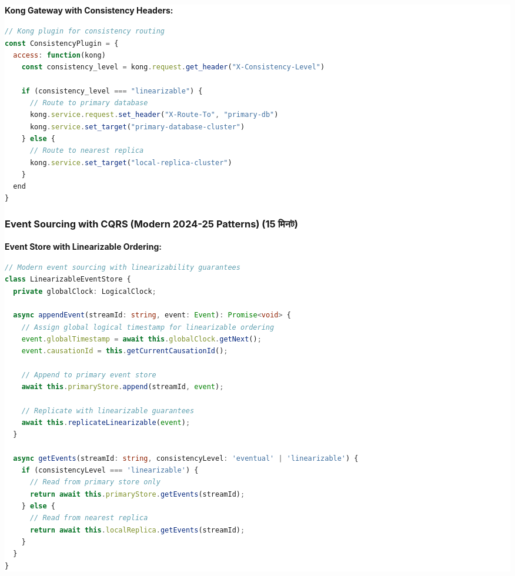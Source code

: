 **Kong Gateway with Consistency Headers:**

```javascript
// Kong plugin for consistency routing
const ConsistencyPlugin = {
  access: function(kong)  
    const consistency_level = kong.request.get_header("X-Consistency-Level")
    
    if (consistency_level === "linearizable") {
      // Route to primary database
      kong.service.request.set_header("X-Route-To", "primary-db")
      kong.service.set_target("primary-database-cluster")
    } else {
      // Route to nearest replica
      kong.service.set_target("local-replica-cluster")  
    }
  end
}
```

### Event Sourcing with CQRS (Modern 2024-25 Patterns) (15 मिनট)

**Event Store with Linearizable Ordering:**

```typescript
// Modern event sourcing with linearizability guarantees
class LinearizableEventStore {
  private globalClock: LogicalClock;
  
  async appendEvent(streamId: string, event: Event): Promise<void> {
    // Assign global logical timestamp for linearizable ordering
    event.globalTimestamp = await this.globalClock.getNext();
    event.causationId = this.getCurrentCausationId();
    
    // Append to primary event store
    await this.primaryStore.append(streamId, event);
    
    // Replicate with linearizable guarantees
    await this.replicateLinearizable(event);
  }
  
  async getEvents(streamId: string, consistencyLevel: 'eventual' | 'linearizable') {
    if (consistencyLevel === 'linearizable') {
      // Read from primary store only
      return await this.primaryStore.getEvents(streamId);
    } else {
      // Read from nearest replica
      return await this.localReplica.getEvents(streamId);
    }
  }
}
```
